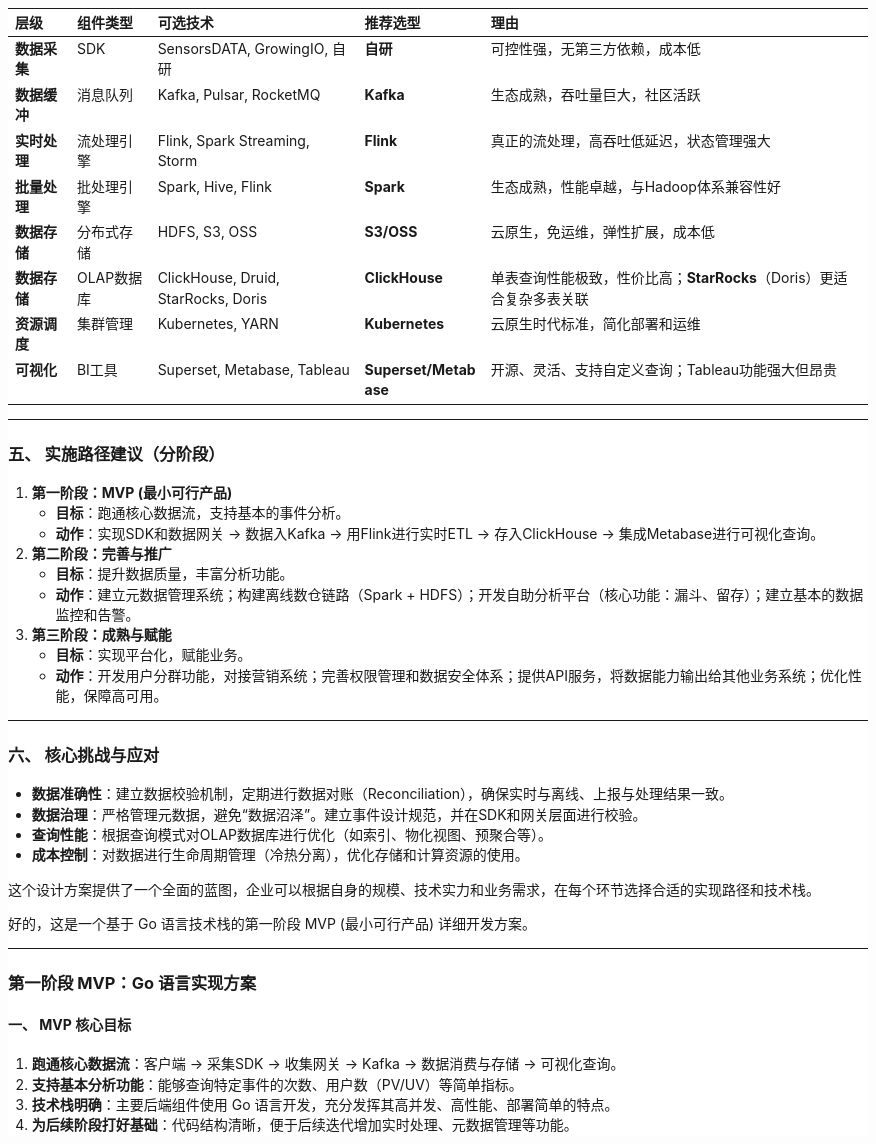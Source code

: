 | 层级 | 组件类型 | 可选技术 | **推荐选型** | 理由 |
| :--- | :--- | :--- | :--- | :--- |
| **数据采集** | SDK | SensorsDATA, GrowingIO, 自研 | **自研** | 可控性强，无第三方依赖，成本低 |
| **数据缓冲** | 消息队列 | Kafka, Pulsar, RocketMQ | **Kafka** | 生态成熟，吞吐量巨大，社区活跃 |
| **实时处理** | 流处理引擎 | Flink, Spark Streaming, Storm | **Flink** | 真正的流处理，高吞吐低延迟，状态管理强大 |
| **批量处理** | 批处理引擎 | Spark, Hive, Flink | **Spark** | 生态成熟，性能卓越，与Hadoop体系兼容性好 |
| **数据存储** | 分布式存储 | HDFS, S3, OSS | **S3/OSS** | 云原生，免运维，弹性扩展，成本低 |
| **数据存储** | OLAP数据库 | ClickHouse, Druid, StarRocks, Doris | **ClickHouse** | 单表查询性能极致，性价比高；**StarRocks**（Doris）更适合复杂多表关联 |
| **资源调度** | 集群管理 | Kubernetes, YARN | **Kubernetes** | 云原生时代标准，简化部署和运维 |
| **可视化** | BI工具 | Superset, Metabase, Tableau | **Superset/Metabase** | 开源、灵活、支持自定义查询；Tableau功能强大但昂贵 |

---

### **五、 实施路径建议（分阶段）**

1.  **第一阶段：MVP (最小可行产品)**
    *   **目标**：跑通核心数据流，支持基本的事件分析。
    *   **动作**：实现SDK和数据网关 -> 数据入Kafka -> 用Flink进行实时ETL -> 存入ClickHouse -> 集成Metabase进行可视化查询。
2.  **第二阶段：完善与推广**
    *   **目标**：提升数据质量，丰富分析功能。
    *   **动作**：建立元数据管理系统；构建离线数仓链路（Spark + HDFS）；开发自助分析平台（核心功能：漏斗、留存）；建立基本的数据监控和告警。
3.  **第三阶段：成熟与赋能**
    *   **目标**：实现平台化，赋能业务。
    *   **动作**：开发用户分群功能，对接营销系统；完善权限管理和数据安全体系；提供API服务，将数据能力输出给其他业务系统；优化性能，保障高可用。

---

### **六、 核心挑战与应对**

*   **数据准确性**：建立数据校验机制，定期进行数据对账（Reconciliation），确保实时与离线、上报与处理结果一致。
*   **数据治理**：严格管理元数据，避免“数据沼泽”。建立事件设计规范，并在SDK和网关层面进行校验。
*   **查询性能**：根据查询模式对OLAP数据库进行优化（如索引、物化视图、预聚合等）。
*   **成本控制**：对数据进行生命周期管理（冷热分离），优化存储和计算资源的使用。

这个设计方案提供了一个全面的蓝图，企业可以根据自身的规模、技术实力和业务需求，在每个环节选择合适的实现路径和技术栈。

好的，这是一个基于 Go 语言技术栈的第一阶段 MVP (最小可行产品) 详细开发方案。

---

### **第一阶段 MVP：Go 语言实现方案**

#### **一、 MVP 核心目标**

1.  **跑通核心数据流**：客户端 -> 采集SDK -> 收集网关 -> Kafka -> 数据消费与存储 -> 可视化查询。
2.  **支持基本分析功能**：能够查询特定事件的次数、用户数（PV/UV）等简单指标。
3.  **技术栈明确**：主要后端组件使用 Go 语言开发，充分发挥其高并发、高性能、部署简单的特点。
4.  **为后续阶段打好基础**：代码结构清晰，便于后续迭代增加实时处理、元数据管理等功能。
